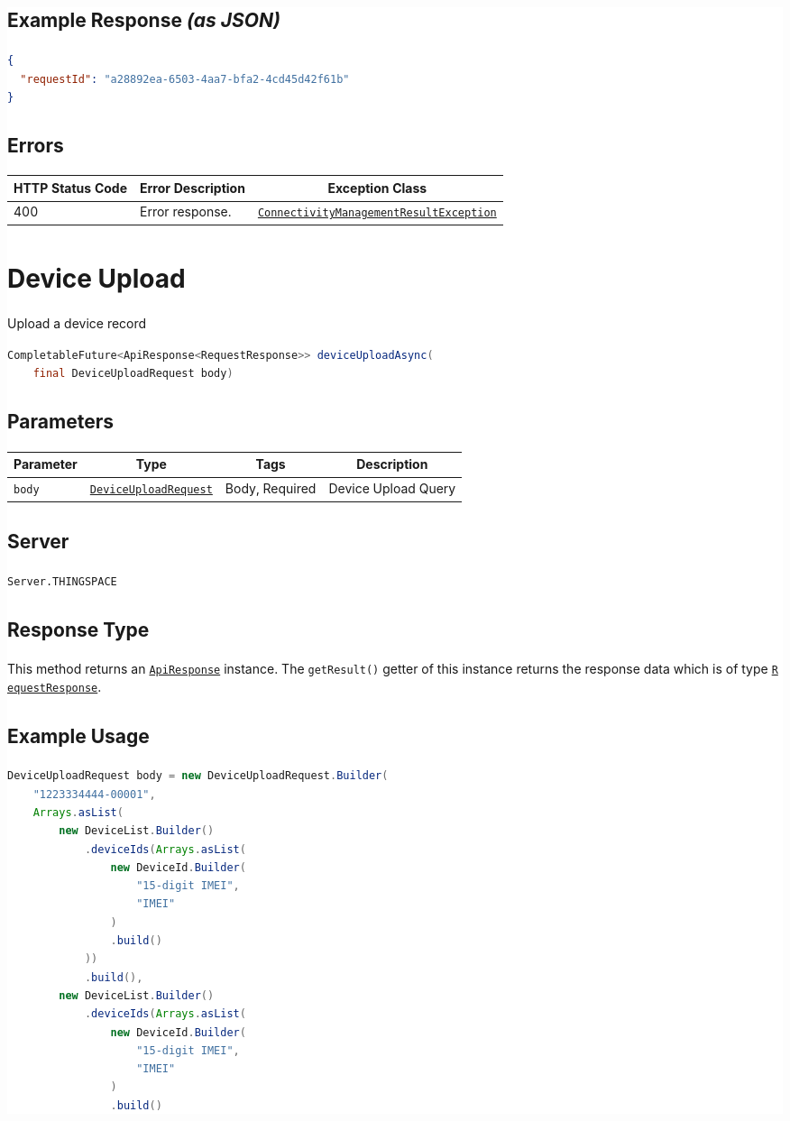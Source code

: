 ## Example Response *(as JSON)*

```json
{
  "requestId": "a28892ea-6503-4aa7-bfa2-4cd45d42f61b"
}
```

## Errors

| HTTP Status Code | Error Description | Exception Class |
|  --- | --- | --- |
| 400 | Error response. | [`ConnectivityManagementResultException`](../../doc/models/connectivity-management-result-exception.md) |


# Device Upload

Upload a device record

```java
CompletableFuture<ApiResponse<RequestResponse>> deviceUploadAsync(
    final DeviceUploadRequest body)
```

## Parameters

| Parameter | Type | Tags | Description |
|  --- | --- | --- | --- |
| `body` | [`DeviceUploadRequest`](../../doc/models/device-upload-request.md) | Body, Required | Device Upload Query |

## Server

`Server.THINGSPACE`

## Response Type

This method returns an [`ApiResponse`](../../doc/api-response.md) instance. The `getResult()` getter of this instance returns the response data which is of type [`RequestResponse`](../../doc/models/request-response.md).

## Example Usage

```java
DeviceUploadRequest body = new DeviceUploadRequest.Builder(
    "1223334444-00001",
    Arrays.asList(
        new DeviceList.Builder()
            .deviceIds(Arrays.asList(
                new DeviceId.Builder(
                    "15-digit IMEI",
                    "IMEI"
                )
                .build()
            ))
            .build(),
        new DeviceList.Builder()
            .deviceIds(Arrays.asList(
                new DeviceId.Builder(
                    "15-digit IMEI",
                    "IMEI"
                )
                .build()
```